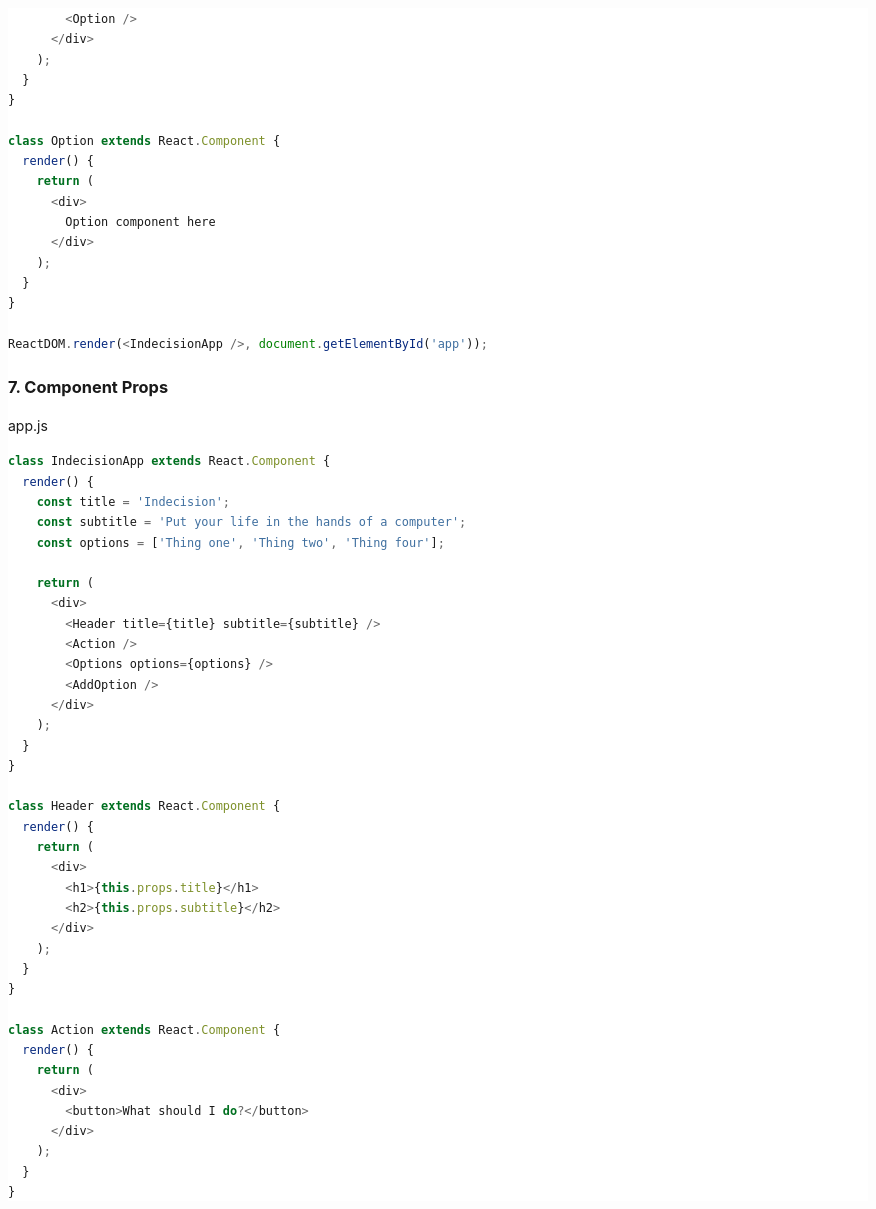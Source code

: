 ```js
        <Option />
      </div>
    );
  }
}

class Option extends React.Component {
  render() {
    return (
      <div>
        Option component here
      </div>
    );
  }
}

ReactDOM.render(<IndecisionApp />, document.getElementById('app'));

```



### 7. Component Props

app.js

```js
class IndecisionApp extends React.Component {
  render() {
    const title = 'Indecision';
    const subtitle = 'Put your life in the hands of a computer';
    const options = ['Thing one', 'Thing two', 'Thing four'];

    return (
      <div>
        <Header title={title} subtitle={subtitle} />
        <Action />
        <Options options={options} />
        <AddOption />
      </div>
    );
  }
}

class Header extends React.Component {
  render() {
    return (
      <div>
        <h1>{this.props.title}</h1>
        <h2>{this.props.subtitle}</h2>
      </div>
    );
  }
}

class Action extends React.Component {
  render() {
    return (
      <div>
        <button>What should I do?</button>
      </div>
    );
  }
}

```
